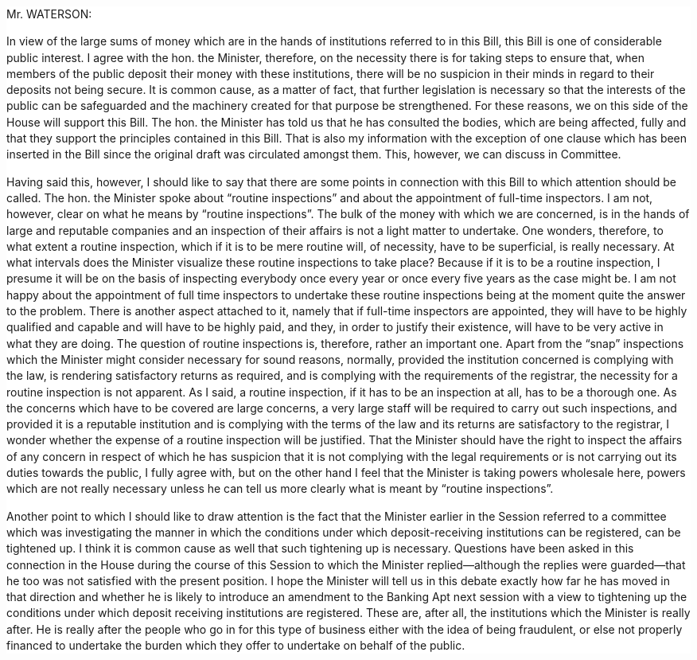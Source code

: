 </speech>

<speech by="#waterson">

<from>Mr. <person refersTo="hansard_za">WATERSON</person>:</from>

<p>In view of the large sums of money which are in the hands of institutions referred to in this Bill, this Bill is one of considerable public interest. I agree with the hon. the Minister, therefore, on the necessity there is for taking steps to ensure that, when members of the public deposit their money with these institutions, there will be no suspicion in their minds in regard to their deposits not being secure. It is common cause, as a matter of fact, that further legislation is necessary so that the interests of the public can be safeguarded and the machinery created for that purpose be strengthened. For these reasons, we on this side of the House will support this Bill. The hon. the Minister has told us that he has consulted the bodies, which are being affected, fully and that they support the principles contained in this Bill. That is also my information with the exception of one clause which has been inserted in the Bill since the original draft was circulated amongst them. This, however, we can discuss in Committee.</p>

<p>Having said this, however, I should like to say that there are some points in connection with this Bill to which attention should be called. The hon. the Minister spoke about &#x201C;routine inspections&#x201D; and about the appointment of full-time inspectors. I am not, however, clear on what he means by &#x201C;routine inspections&#x201D;. The bulk of the money with which we are concerned, is in the hands of large and reputable companies and an inspection of their affairs is not a light matter to undertake. One wonders, therefore, to what extent a routine inspection, which if it is to be mere routine will, of necessity, have to be superficial, is really necessary. At what intervals does the Minister visualize these routine inspections to take place? Because if it is to be a routine inspection, I presume it will be on the basis of inspecting everybody once every year or once every five years as the case might be. I am not happy about the appointment of full time inspectors to undertake these routine inspections being at the moment quite the answer to the problem. There is another aspect attached to it, namely that if full-time inspectors are appointed, they will have to be highly qualified and capable and will have to be highly paid, and they, in order to justify their existence, will have to be very active in what they are doing. The question of routine inspections is, therefore, rather an important one. Apart from the &#x201C;snap&#x201D; inspections which the Minister might consider necessary for sound reasons, normally, provided the institution concerned is complying with the law, is rendering satisfactory returns as required, and is complying with the requirements of the registrar, the necessity for a routine inspection is not apparent. As I said, a routine inspection, if it has to be an inspection at all, has to be a thorough one. As the concerns which have to be covered are large concerns, a very large staff will be required to carry out such inspections, and provided it is a reputable institution and is complying with the terms of the law and its returns are satisfactory to the registrar, I wonder whether the expense of a routine inspection will be justified. That the Minister should have the right to inspect the affairs of any concern in respect of which he has suspicion that it is not complying with the legal requirements or is not carrying out its duties towards the public, I fully agree with, but on the other hand I feel that the Minister is taking powers wholesale here, powers which are not really necessary unless he can tell us more clearly what is meant by &#x201C;routine inspections&#x201D;.</p>

<p>Another point to which I should like to draw attention is the fact that the Minister earlier in the Session referred to a committee which was investigating the manner in which the conditions under which deposit-receiving <span class="col_7041-7042" refersTo="page_0767"/>institutions can be registered, can be tightened up. I think it is common cause as well that such tightening up is necessary. Questions have been asked in this connection in the House during the course of this Session to which the Minister replied&#x2014;although the replies were guarded&#x2014;that he too was not satisfied with the present position. I hope the Minister will tell us in this debate exactly how far he has moved in that direction and whether he is likely to introduce an amendment to the Banking Apt next session with a view to tightening up the conditions under which deposit receiving institutions are registered. These are, after all, the institutions which the Minister is really after. He is really after the people who go in for this type of business either with the idea of being fraudulent, or else not properly financed to undertake the burden which they offer to undertake on behalf of the public.</p>
